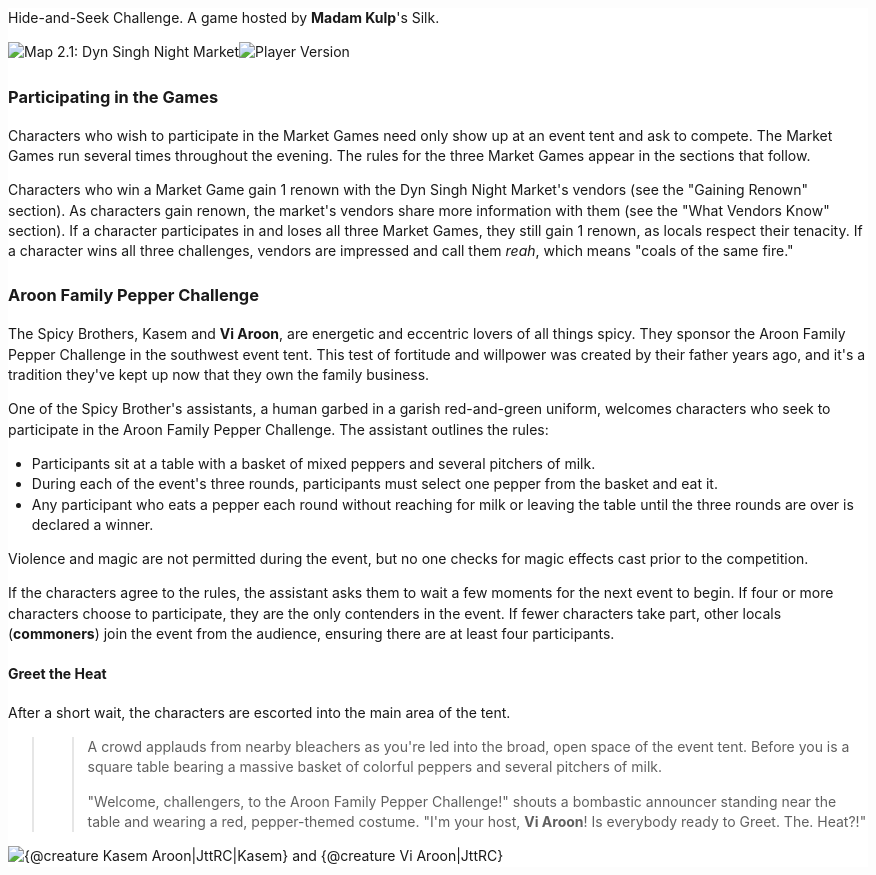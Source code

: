 Hide-and-Seek Challenge. A game hosted by **Madam Kulp**'s Silk.

![Map 2.1: Dyn Singh Night Market](img/adventure/JttRC/011-map-2.1-dyn-singh-night-market.webp)![Player Version](img/adventure/JttRC/012-map-2.1-dyn-singh-night-market-player.webp)
### Participating in the Games

Characters who wish to participate in the Market Games need only show up at an event tent and ask to compete. The Market Games run several times throughout the evening. The rules for the three Market Games appear in the sections that follow.

Characters who win a Market Game gain 1 renown with the Dyn Singh Night Market's vendors (see the "Gaining Renown" section). As characters gain renown, the market's vendors share more information with them (see the "What Vendors Know" section). If a character participates in and loses all three Market Games, they still gain 1 renown, as locals respect their tenacity. If a character wins all three challenges, vendors are impressed and call them *reah*, which means "coals of the same fire."

### Aroon Family Pepper Challenge

The Spicy Brothers, Kasem and **Vi Aroon**, are energetic and eccentric lovers of all things spicy. They sponsor the Aroon Family Pepper Challenge in the southwest event tent. This test of fortitude and willpower was created by their father years ago, and it's a tradition they've kept up now that they own the family business.

One of the Spicy Brother's assistants, a human garbed in a garish red-and-green uniform, welcomes characters who seek to participate in the Aroon Family Pepper Challenge. The assistant outlines the rules:

- Participants sit at a table with a basket of mixed peppers and several pitchers of milk.
- During each of the event's three rounds, participants must select one pepper from the basket and eat it.
- Any participant who eats a pepper each round without reaching for milk or leaving the table until the three rounds are over is declared a winner.

Violence and magic are not permitted during the event, but no one checks for magic effects cast prior to the competition.

If the characters agree to the rules, the assistant asks them to wait a few moments for the next event to begin. If four or more characters choose to participate, they are the only contenders in the event. If fewer characters take part, other locals (**commoners**) join the event from the audience, ensuring there are at least four participants.

#### Greet the Heat

After a short wait, the characters are escorted into the main area of the tent.

>>A crowd applauds from nearby bleachers as you're led into the broad, open space of the event tent. Before you is a square table bearing a massive basket of colorful peppers and several pitchers of milk.
>>
>>"Welcome, challengers, to the Aroon Family Pepper Challenge!" shouts a bombastic announcer standing near the table and wearing a red, pepper-themed costume. "I'm your host, **Vi Aroon**! Is everybody ready to Greet. The. Heat?!"
>>

![{@creature Kasem Aroon|JttRC|Kasem} and {@creature Vi Aroon|JttRC}](img/adventure/JttRC/013-02-003.kasem-vi-aroon.webp)
